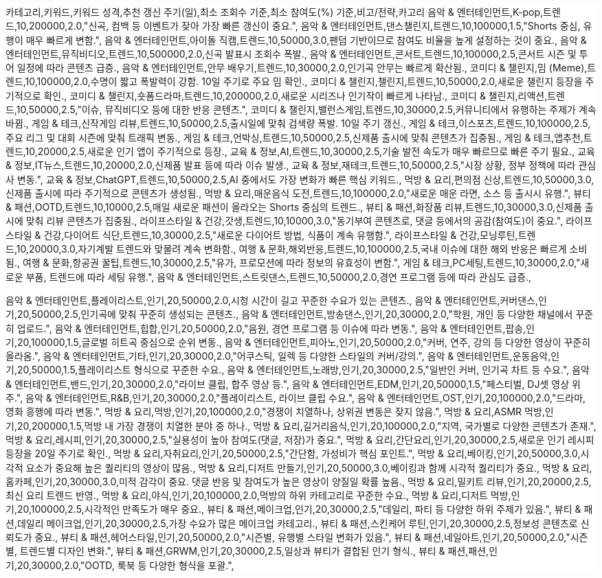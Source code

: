 카테고리,키워드,키워드 성격,추천 갱신 주기(일),최소 조회수 기준,최소 참여도(%) 기준,비고/전략,카고리
음악 & 엔터테인먼트,K-pop,트렌드,10,200000,2.0,"신곡, 컴백 등 이벤트가 잦아 가장 빠른 갱신이 중요.",
음악 & 엔터테인먼트,댄스챌린지,트렌드,10,100000,1.5,"Shorts 중심, 유행이 매우 빠르게 변함.",
음악 & 엔터테인먼트,아이돌 직캠,트렌드,10,50000,3.0,팬덤 기반이므로 참여도 비율을 높게 설정하는 것이 중요.,
음악 & 엔터테인먼트,뮤직비디오,트렌드,10,500000,2.0,신곡 발표시 조회수 폭발.,
음악 & 엔터테인먼트,콘서트,트렌드,10,100000,2.5,콘서트 시즌 및 투어 일정에 따라 콘텐츠 급증.,
음악 & 엔터테인먼트,안무 배우기,트렌드,10,30000,2.0,인기곡 안무는 빠르게 확산됨.,
코미디 & 챌린지,밈 (Meme),트렌드,10,100000,2.0,수명이 짧고 폭발력이 강함. 10일 주기로 주요 밈 확인.,
코미디 & 챌린지,챌린지,트렌드,10,50000,2.0,새로운 챌린지 등장을 주기적으로 확인.,
코미디 & 챌린지,숏폼드라마,트렌드,10,200000,2.0,새로운 시리즈나 인기작이 빠르게 나타남.,
코미디 & 챌린지,리액션,트렌드,10,50000,2.5,"이슈, 뮤직비디오 등에 대한 반응 콘텐츠.",
코미디 & 챌린지,밸런스게임,트렌드,10,30000,2.5,커뮤니티에서 유행하는 주제가 계속 바뀜.,
게임 & 테크,신작게임 리뷰,트렌드,10,50000,2.5,출시일에 맞춰 검색량 폭발. 10일 주기 갱신.,
게임 & 테크,이스포츠,트렌드,10,100000,2.5,주요 리그 및 대회 시즌에 맞춰 트래픽 변동.,
게임 & 테크,언박싱,트렌드,10,50000,2.5,신제품 출시에 맞춰 콘텐츠가 집중됨.,
게임 & 테크,앱추천,트렌드,10,20000,2.5,새로운 인기 앱이 주기적으로 등장.,
교육 & 정보,AI,트렌드,10,30000,2.5,기술 발전 속도가 매우 빠르므로 빠른 주기 필요.,
교육 & 정보,IT뉴스,트렌드,10,20000,2.0,신제품 발표 등에 따라 이슈 발생.,
교육 & 정보,재테크,트렌드,10,50000,2.5,"시장 상황, 정부 정책에 따라 관심사 변동.",
교육 & 정보,ChatGPT,트렌드,10,50000,2.5,AI 중에서도 가장 변화가 빠른 핵심 키워드.,
먹방 & 요리,편의점 신상,트렌드,10,50000,3.0,신제품 출시에 따라 주기적으로 콘텐츠가 생성됨.,
먹방 & 요리,매운음식 도전,트렌드,10,100000,2.0,"새로운 매운 라면, 소스 등 출시시 유행.",
뷰티 & 패션,OOTD,트렌드,10,10000,2.5,매일 새로운 패션이 올라오는 Shorts 중심의 트렌드.,
뷰티 & 패션,화장품 리뷰,트렌드,10,30000,3.0,신제품 출시에 맞춰 리뷰 콘텐츠가 집중됨.,
라이프스타일 & 건강,갓생,트렌드,10,10000,3.0,"동기부여 콘텐츠로, 댓글 등에서의 공감(참여도)이 중요.",
라이프스타일 & 건강,다이어트 식단,트렌드,10,30000,2.5,"새로운 다이어트 방법, 식품이 계속 유행함.",
라이프스타일 & 건강,모닝루틴,트렌드,10,20000,3.0,자기계발 트렌드와 맞물려 계속 변화함.,
여행 & 문화,해외반응,트렌드,10,100000,2.5,국내 이슈에 대한 해외 반응은 빠르게 소비됨.,
여행 & 문화,항공권 꿀팁,트렌드,10,30000,2.5,"유가, 프로모션에 따라 정보의 유효성이 변함.",
게임 & 테크,PC세팅,트렌드,10,30000,2.0,"새로운 부품, 트렌드에 따라 세팅 유행.",
음악 & 엔터테인먼트,스트릿댄스,트렌드,10,50000,2.0,경연 프로그램 등에 따라 관심도 급증.,

음악 & 엔터테인먼트,플레이리스트,인기,20,50000,2.0,시청 시간이 길고 꾸준한 수요가 있는 콘텐츠.,
음악 & 엔터테인먼트,커버댄스,인기,20,50000,2.5,인기곡에 맞춰 꾸준히 생성되는 콘텐츠.,
음악 & 엔터테인먼트,방송댄스,인기,20,30000,2.0,"학원, 개인 등 다양한 채널에서 꾸준히 업로드.",
음악 & 엔터테인먼트,힙합,인기,20,50000,2.0,"음원, 경연 프로그램 등 이슈에 따라 변동.",
음악 & 엔터테인먼트,팝송,인기,20,100000,1.5,글로벌 히트곡 중심으로 순위 변동.,
음악 & 엔터테인먼트,피아노,인기,20,50000,2.0,"커버, 연주, 강의 등 다양한 영상이 꾸준히 올라옴.",
음악 & 엔터테인먼트,기타,인기,20,30000,2.0,"어쿠스틱, 일렉 등 다양한 스타일의 커버/강의.",
음악 & 엔터테인먼트,운동음악,인기,20,50000,1.5,플레이리스트 형식으로 꾸준한 수요.,
음악 & 엔터테인먼트,노래방,인기,20,30000,2.5,"일반인 커버, 인기곡 차트 등 수요.",
음악 & 엔터테인먼트,밴드,인기,20,30000,2.0,"라이브 클립, 합주 영상 등.",
음악 & 엔터테인먼트,EDM,인기,20,50000,1.5,"페스티벌, DJ셋 영상 위주.",
음악 & 엔터테인먼트,R&B,인기,20,30000,2.0,"플레이리스트, 라이브 클립 수요.",
음악 & 엔터테인먼트,OST,인기,20,100000,2.0,"드라마, 영화 흥행에 따라 변동.",
먹방 & 요리,먹방,인기,20,100000,2.0,"경쟁이 치열하나, 상위권 변동은 잦지 않음.",
먹방 & 요리,ASMR 먹방,인기,20,200000,1.5,먹방 내 가장 경쟁이 치열한 분야 중 하나.,
먹방 & 요리,길거리음식,인기,20,100000,2.0,"지역, 국가별로 다양한 콘텐츠가 존재.",
먹방 & 요리,레시피,인기,20,30000,2.5,"실용성이 높아 참여도(댓글, 저장)가 중요.",
먹방 & 요리,간단요리,인기,20,30000,2.5,새로운 인기 레시피 등장을 20일 주기로 확인.,
먹방 & 요리,자취요리,인기,20,50000,2.5,"간단함, 가성비가 핵심 포인트.",
먹방 & 요리,베이킹,인기,20,50000,3.0,시각적 요소가 중요해 높은 퀄리티의 영상이 많음.,
먹방 & 요리,디저트 만들기,인기,20,50000,3.0,베이킹과 함께 시각적 퀄리티가 중요.,
먹방 & 요리,홈카페,인기,20,30000,3.0,미적 감각이 중요. 댓글 반응 및 참여도가 높은 영상이 양질일 확률 높음.,
먹방 & 요리,밀키트 리뷰,인기,20,20000,2.5,최신 요리 트렌드 반영.,
먹방 & 요리,야식,인기,20,100000,2.0,먹방의 하위 카테고리로 꾸준한 수요.,
먹방 & 요리,디저트 먹방,인기,20,100000,2.5,시각적인 만족도가 매우 중요.,
뷰티 & 패션,메이크업,인기,20,30000,2.5,"데일리, 파티 등 다양한 하위 주제가 있음.",
뷰티 & 패션,데일리 메이크업,인기,20,30000,2.5,가장 수요가 많은 메이크업 카테고리.,
뷰티 & 패션,스킨케어 루틴,인기,20,30000,2.5,정보성 콘텐츠로 신뢰도가 중요.,
뷰티 & 패션,헤어스타일,인기,20,50000,2.0,"시즌별, 유행별 스타일 변화가 있음.",
뷰티 & 패션,네일아트,인기,20,50000,2.0,"시즌별, 트렌드별 디자인 변화.",
뷰티 & 패션,GRWM,인기,20,30000,2.5,일상과 뷰티가 결합된 인기 형식.,
뷰티 & 패션,패션,인기,20,30000,2.0,"OOTD, 룩북 등 다양한 형식을 포괄.",